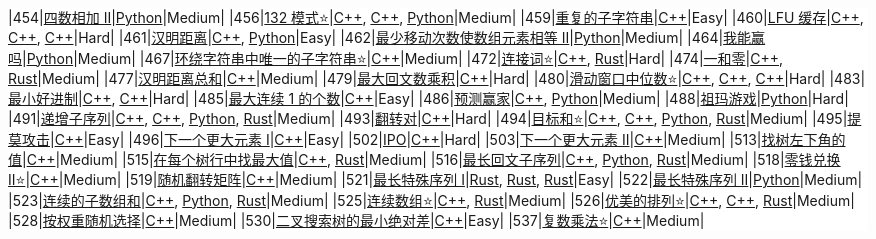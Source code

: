 |454|[四数相加 II](https://leetcode-cn.com/problems/4sum-ii)|[Python](OJ/leet454/leet454.py)|Medium|
|456|[132 模式⭐](https://leetcode-cn.com/problems/132-pattern)|[C++](OJ/leet456/leet456.cpp), [C++](OJ/leet456/leet456v1.cpp), [Python](OJ/leet456/leet456.py)|Medium|
|459|[重复的子字符串](https://leetcode-cn.com/problems/repeated-substring-pattern)|[C++](OJ/leet459/leet459.cpp)|Easy|
|460|[LFU 缓存](https://leetcode-cn.com/problems/lfu-cache)|[C++](OJ/leet460/leet460-哈希表-双向链表.cpp), [C++](OJ/leet460/leet460-哈希表-哈希表-双向链表.cpp), [C++](OJ/leet460/leet460-哈希表-平衡二叉树.cpp)|Hard|
|461|[汉明距离](https://leetcode-cn.com/problems/hamming-distance)|[C++](OJ/leet461/leet461.cpp), [Python](OJ/leet461/leet461.py)|Easy|
|462|[最少移动次数使数组元素相等 II](https://leetcode-cn.com/problems/minimum-moves-to-equal-array-elements-ii)|[Python](OJ/leet462/leet462.py)|Medium|
|464|[我能赢吗](https://leetcode-cn.com/problems/can-i-win)|[Python](OJ/leet464/leet464.py)|Medium|
|467|[环绕字符串中唯一的子字符串⭐](https://leetcode-cn.com/problems/unique-substrings-in-wraparound-string)|[C++](OJ/leet467/leet467.cpp)|Medium|
|472|[连接词⭐](https://leetcode-cn.com/problems/concatenated-words)|[C++](OJ/leet472/leet472-递归.cpp), [Rust](OJ/leet472/src/main.rs)|Hard|
|474|[一和零](https://leetcode-cn.com/problems/ones-and-zeroes)|[C++](OJ/leet474/leet474.cpp), [Rust](OJ/leet474/src/main.rs)|Medium|
|477|[汉明距离总和](https://leetcode-cn.com/problems/total-hamming-distance)|[C++](OJ/leet477/leet477.cpp)|Medium|
|479|[最大回文数乘积](https://leetcode-cn.com/problems/largest-palindrome-product)|[C++](OJ/leet479/leet479.cpp)|Hard|
|480|[滑动窗口中位数⭐](https://leetcode-cn.com/problems/sliding-window-median)|[C++](OJ/leet480/leet480_multiset.cpp), [C++](OJ/leet480/leet480_pbds.cpp), [C++](OJ/leet480/leet480_对顶堆.cpp)|Hard|
|483|[最小好进制](https://leetcode-cn.com/problems/smallest-good-base)|[C++](OJ/leet483/leet483.cpp), [C++](OJ/leet483/leet483v1.cpp)|Hard|
|485|[最大连续 1 的个数](https://leetcode-cn.com/problems/max-consecutive-ones)|[C++](OJ/leet485/leet485.cpp)|Easy|
|486|[预测赢家](https://leetcode-cn.com/problems/predict-the-winner)|[C++](OJ/leet486/leet486.cpp), [Python](OJ/leet486/leet486.py)|Medium|
|488|[祖玛游戏](https://leetcode-cn.com/problems/zuma-game)|[Python](OJ/leet488/leet488.py)|Hard|
|491|[递增子序列](https://leetcode-cn.com/problems/increasing-subsequences)|[C++](OJ/leet491/leet491.cpp), [C++](OJ/leet491/leet491v1.cpp), [Python](OJ/leet491/leet491.py), [Rust](OJ/leet491/src/main.rs)|Medium|
|493|[翻转对](https://leetcode-cn.com/problems/reverse-pairs)|[C++](OJ/leet493/leet493.cpp)|Hard|
|494|[目标和⭐](https://leetcode-cn.com/problems/target-sum)|[C++](OJ/leet494/leet494.cpp), [C++](OJ/leet494/leet494V1.cpp), [Python](OJ/leet494/leet494.py), [Rust](OJ/leet494/src/main.rs)|Medium|
|495|[提莫攻击](https://leetcode-cn.com/problems/teemo-attacking)|[C++](OJ/leet495/leet495.cpp)|Easy|
|496|[下一个更大元素 I](https://leetcode-cn.com/problems/next-greater-element-i)|[C++](OJ/leet496/leet496.cpp)|Easy|
|502|[IPO](https://leetcode-cn.com/problems/ipo)|[C++](OJ/leet502/leet502.cpp)|Hard|
|503|[下一个更大元素 II](https://leetcode-cn.com/problems/next-greater-element-ii)|[C++](OJ/leet503/leet503.cpp)|Medium|
|513|[找树左下角的值](https://leetcode-cn.com/problems/find-bottom-left-tree-value)|[C++](OJ/leet513/leet513.cpp)|Medium|
|515|[在每个树行中找最大值](https://leetcode-cn.com/problems/find-largest-value-in-each-tree-row)|[C++](OJ/leet515/leet515.cpp), [Rust](OJ/leet515/src/main.rs)|Medium|
|516|[最长回文子序列](https://leetcode-cn.com/problems/longest-palindromic-subsequence)|[C++](OJ/leet516/leet516.cpp), [Python](OJ/leet516/leet516.py), [Rust](OJ/leet516/src/main.rs)|Medium|
|518|[零钱兑换 II⭐](https://leetcode-cn.com/problems/coin-change-2)|[C++](OJ/leet518/leet518.cpp)|Medium|
|519|[随机翻转矩阵](https://leetcode-cn.com/problems/random-flip-matrix)|[C++](OJ/leet519/leet519.cpp)|Medium|
|521|[最长特殊序列 Ⅰ](https://leetcode-cn.com/problems/longest-uncommon-subsequence-i)|[Rust](OJ/leet521/src/leet521.rs), [Rust](OJ/leet521/src/leet522.rs), [Rust](OJ/leet521/src/main.rs)|Easy|
|522|[最长特殊序列 II](https://leetcode-cn.com/problems/longest-uncommon-subsequence-ii)|[Python](OJ/leet522/leet522.py)|Medium|
|523|[连续的子数组和](https://leetcode-cn.com/problems/continuous-subarray-sum)|[C++](OJ/leet523/leet523.cpp), [Python](OJ/leet523/leet523.py), [Rust](OJ/leet523/src/main.rs)|Medium|
|525|[连续数组⭐](https://leetcode-cn.com/problems/contiguous-array)|[C++](OJ/leet525/leet525.cpp), [Rust](OJ/leet525/src/main.rs)|Medium|
|526|[优美的排列⭐](https://leetcode-cn.com/problems/beautiful-arrangement)|[C++](OJ/leet526/leet526-状态压缩DP.cpp), [C++](OJ/leet526/leet526.cpp), [Rust](OJ/leet526/src/main.rs)|Medium|
|528|[按权重随机选择](https://leetcode-cn.com/problems/random-pick-with-weight)|[C++](OJ/leet528/leet528.cpp)|Medium|
|530|[二叉搜索树的最小绝对差](https://leetcode-cn.com/problems/minimum-absolute-difference-in-bst)|[C++](OJ/leet530/leet530.cpp)|Easy|
|537|[复数乘法⭐](https://leetcode-cn.com/problems/complex-number-multiplication)|[C++](OJ/leet537/leet537.cpp)|Medium|